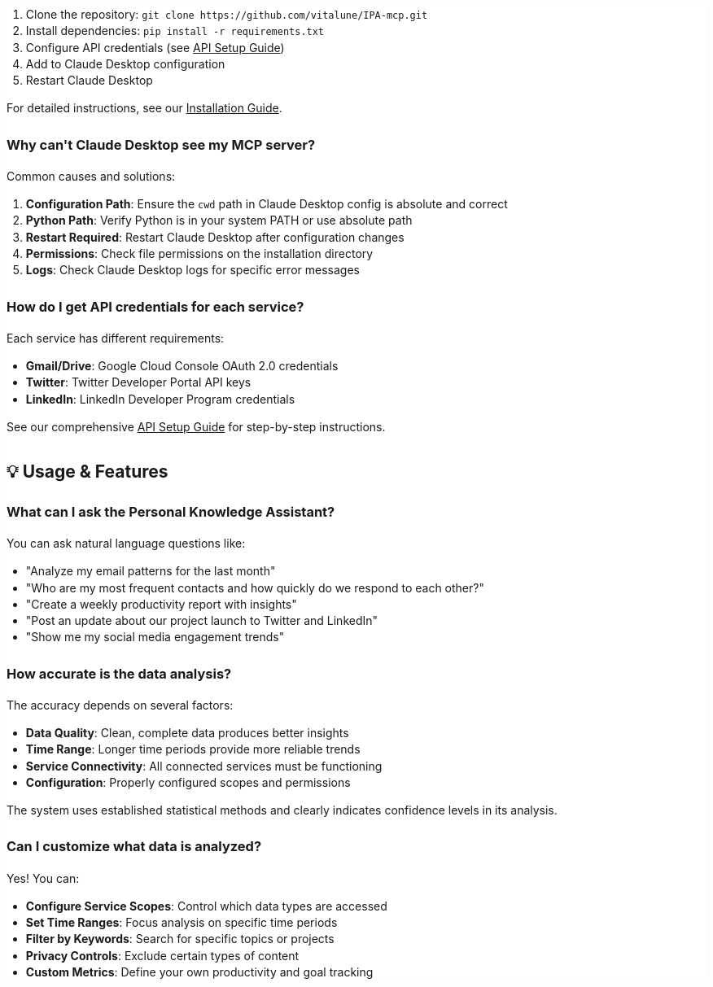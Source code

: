 1. Clone the repository: `git clone https://github.com/vitalune/IPA-mcp.git`
2. Install dependencies: `pip install -r requirements.txt`
3. Configure API credentials (see [API Setup Guide](API_SETUP.md))
4. Add to Claude Desktop configuration
5. Restart Claude Desktop

For detailed instructions, see our [Installation Guide](INSTALL.md).

### Why can't Claude Desktop see my MCP server?

Common causes and solutions:

1. **Configuration Path**: Ensure the `cwd` path in Claude Desktop config is absolute and correct
2. **Python Path**: Verify Python is in your system PATH or use absolute path
3. **Restart Required**: Restart Claude Desktop after configuration changes
4. **Permissions**: Check file permissions on the installation directory
5. **Logs**: Check Claude Desktop logs for specific error messages

### How do I get API credentials for each service?

Each service has different requirements:

- **Gmail/Drive**: Google Cloud Console OAuth 2.0 credentials
- **Twitter**: Twitter Developer Portal API keys  
- **LinkedIn**: LinkedIn Developer Program credentials

See our comprehensive [API Setup Guide](API_SETUP.md) for step-by-step instructions.

## 💡 Usage & Features

### What can I ask the Personal Knowledge Assistant?

You can ask natural language questions like:
- "Analyze my email patterns for the last month"
- "Who are my most frequent contacts and how quickly do we respond to each other?"
- "Create a weekly productivity report with insights"
- "Post an update about our project launch to Twitter and LinkedIn"
- "Show me my social media engagement trends"

### How accurate is the data analysis?

The accuracy depends on several factors:
- **Data Quality**: Clean, complete data produces better insights
- **Time Range**: Longer time periods provide more reliable trends
- **Service Connectivity**: All connected services must be functioning
- **Configuration**: Properly configured scopes and permissions

The system uses established statistical methods and clearly indicates confidence levels in its analysis.

### Can I customize what data is analyzed?

Yes! You can:
- **Configure Service Scopes**: Control which data types are accessed
- **Set Time Ranges**: Focus analysis on specific time periods
- **Filter by Keywords**: Search for specific topics or projects
- **Privacy Controls**: Exclude certain types of content
- **Custom Metrics**: Define your own productivity and goal tracking
